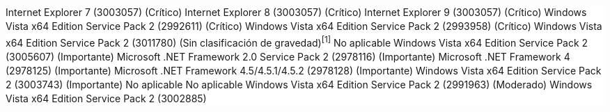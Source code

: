 <td style="border:1px solid black;">
Internet Explorer 7  
(3003057)  
(Crítico)  
Internet Explorer 8  
(3003057)  
(Crítico)  
Internet Explorer 9  
(3003057)  
(Crítico)
</td>
<td style="border:1px solid black;">
Windows Vista x64 Edition Service Pack 2  
(2992611)  
(Crítico)
</td>
<td style="border:1px solid black;">
Windows Vista x64 Edition Service Pack 2  
(2993958)  
(Crítico)
</td>
<td style="border:1px solid black;">
Windows Vista x64 Edition Service Pack 2  
(3011780)  
(Sin clasificación de gravedad)<sup>[1]</sup>
</td>
<td style="border:1px solid black;">
No aplicable
</td>
<td style="border:1px solid black;">
Windows Vista x64 Edition Service Pack 2  
(3005607)  
(Importante)
</td>
<td style="border:1px solid black;">
Microsoft .NET Framework 2.0 Service Pack 2  
(2978116)  
(Importante)  
Microsoft .NET Framework 4  
(2978125)  
(Importante)  
Microsoft .NET Framework 4.5/4.5.1/4.5.2  
(2978128)  
(Importante)
</td>
<td style="border:1px solid black;">
Windows Vista x64 Edition Service Pack 2  
(3003743)  
(Importante)
</td>
<td style="border:1px solid black;">
No aplicable
</td>
<td style="border:1px solid black;">
No aplicable
</td>
<td style="border:1px solid black;">
Windows Vista x64 Edition Service Pack 2  
(2991963)  
(Moderado)
</td>
<td style="border:1px solid black;">
Windows Vista x64 Edition Service Pack 2  
(3002885)  